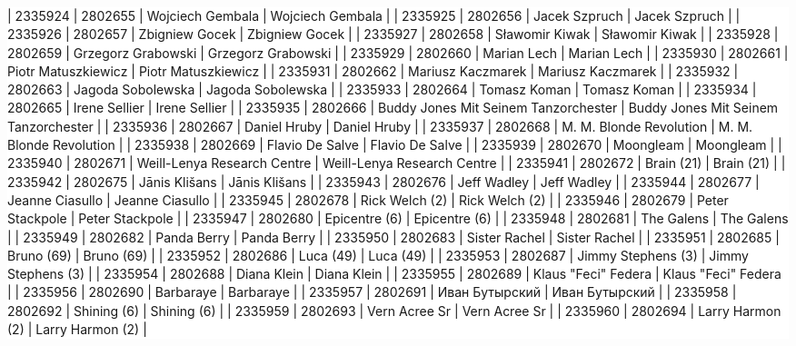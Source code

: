 | 2335924 | 2802655 | Wojciech Gembala | Wojciech Gembala |
| 2335925 | 2802656 | Jacek Szpruch | Jacek Szpruch |
| 2335926 | 2802657 | Zbigniew Gocek | Zbigniew Gocek |
| 2335927 | 2802658 | Sławomir Kiwak | Sławomir Kiwak |
| 2335928 | 2802659 | Grzegorz Grabowski | Grzegorz Grabowski |
| 2335929 | 2802660 | Marian Lech | Marian Lech |
| 2335930 | 2802661 | Piotr Matuszkiewicz | Piotr Matuszkiewicz |
| 2335931 | 2802662 | Mariusz Kaczmarek | Mariusz Kaczmarek |
| 2335932 | 2802663 | Jagoda Sobolewska | Jagoda Sobolewska |
| 2335933 | 2802664 | Tomasz Koman | Tomasz Koman |
| 2335934 | 2802665 | Irene Sellier | Irene Sellier |
| 2335935 | 2802666 | Buddy Jones Mit Seinem Tanzorchester | Buddy Jones Mit Seinem Tanzorchester |
| 2335936 | 2802667 | Daniel Hruby | Daniel Hruby |
| 2335937 | 2802668 | M. M. Blonde Revolution | M. M. Blonde Revolution |
| 2335938 | 2802669 | Flavio De Salve | Flavio De Salve |
| 2335939 | 2802670 | Moongleam | Moongleam |
| 2335940 | 2802671 | Weill-Lenya Research Centre | Weill-Lenya Research Centre |
| 2335941 | 2802672 | Brain (21) | Brain (21) |
| 2335942 | 2802675 | Jānis Klišans | Jānis Klišans |
| 2335943 | 2802676 | Jeff Wadley | Jeff Wadley |
| 2335944 | 2802677 | Jeanne Ciasullo | Jeanne Ciasullo |
| 2335945 | 2802678 | Rick Welch (2) | Rick Welch (2) |
| 2335946 | 2802679 | Peter Stackpole | Peter Stackpole |
| 2335947 | 2802680 | Epicentre (6) | Epicentre (6) |
| 2335948 | 2802681 | The Galens | The Galens |
| 2335949 | 2802682 | Panda Berry | Panda Berry |
| 2335950 | 2802683 | Sister Rachel | Sister Rachel |
| 2335951 | 2802685 | Bruno (69) | Bruno (69) |
| 2335952 | 2802686 | Luca (49) | Luca (49) |
| 2335953 | 2802687 | Jimmy Stephens (3) | Jimmy Stephens (3) |
| 2335954 | 2802688 | Diana Klein | Diana Klein |
| 2335955 | 2802689 | Klaus "Feci" Federa | Klaus "Feci" Federa |
| 2335956 | 2802690 | Barbaraye | Barbaraye |
| 2335957 | 2802691 | Иван Бутырский | Иван Бутырский |
| 2335958 | 2802692 | Shining (6) | Shining (6) |
| 2335959 | 2802693 | Vern Acree Sr | Vern Acree Sr |
| 2335960 | 2802694 | Larry Harmon (2) | Larry Harmon (2) |